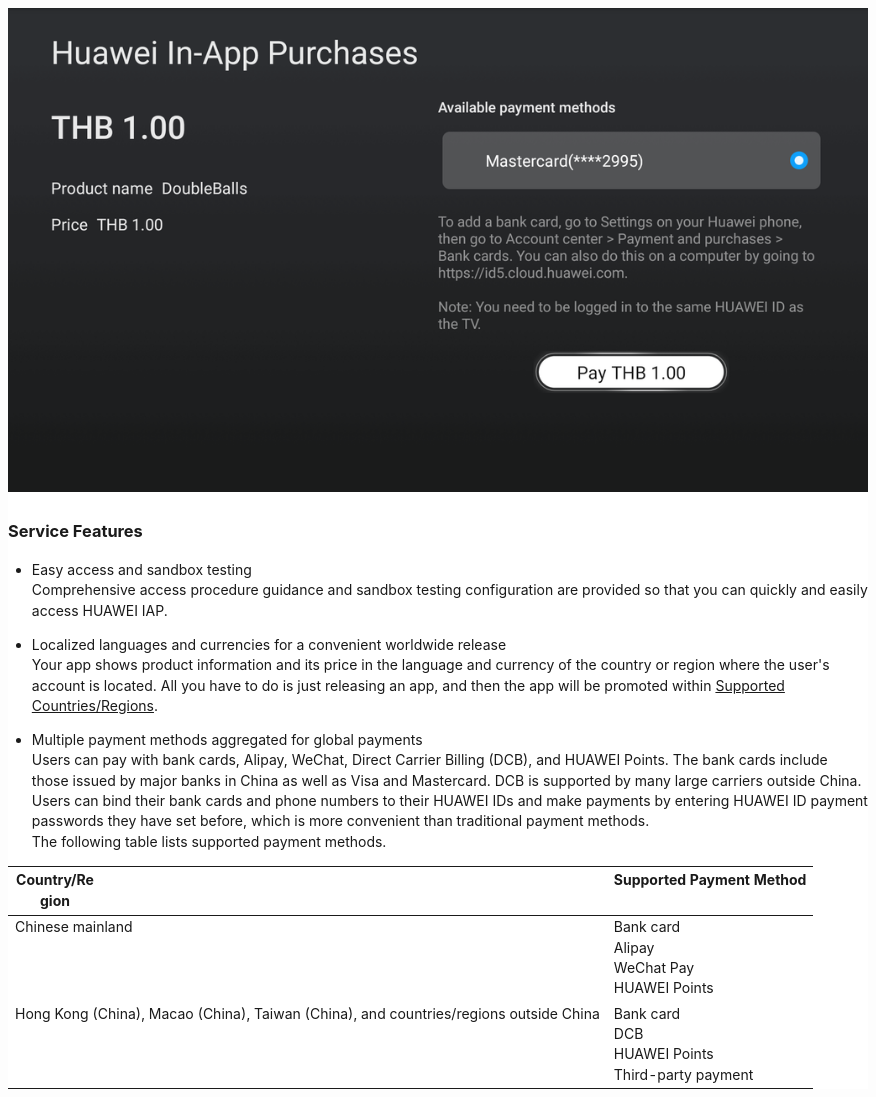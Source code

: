   ![Screenshots/iap_2.png](Screenshots/iap_2.png)

### Service Features

- Easy access and sandbox testing<br>
Comprehensive access procedure guidance and sandbox testing configuration are provided so that you can quickly and easily access HUAWEI IAP.

- Localized languages and currencies for a convenient worldwide release<br>
Your app shows product information and its price in the language and currency of the country or region where the user's account is located. All you have to do is just releasing an app, and then the app will be promoted within [Supported Countries/Regions](https://developer.huawei.com/consumer/en/doc/development/HMSCore-Guides/huawei-iap-coverage-0000001050438753).

- Multiple payment methods aggregated for global payments<br>
Users can pay with bank cards, Alipay, WeChat, Direct Carrier Billing (DCB), and HUAWEI Points. The bank cards include those issued by major banks in China as well as Visa and Mastercard. DCB is supported by many large carriers outside China. Users can bind their bank cards and phone numbers to their HUAWEI IDs and make payments by entering HUAWEI ID payment passwords they have set before, which is more convenient than traditional payment methods.<br>
The following table lists supported payment methods.

| <div style="width:80px">Country/Region</div> | Supported Payment Method                                                     |
| -------------------------------------- | ------------------------------------------------------------ |
| Chinese mainland                               | Bank card<br>Alipay<br>WeChat Pay<br>HUAWEI Points |
| Hong Kong (China), Macao (China), Taiwan (China), and countries/regions outside China                               | Bank card<br>DCB<br>HUAWEI Points<br>Third-party payment<br>|
